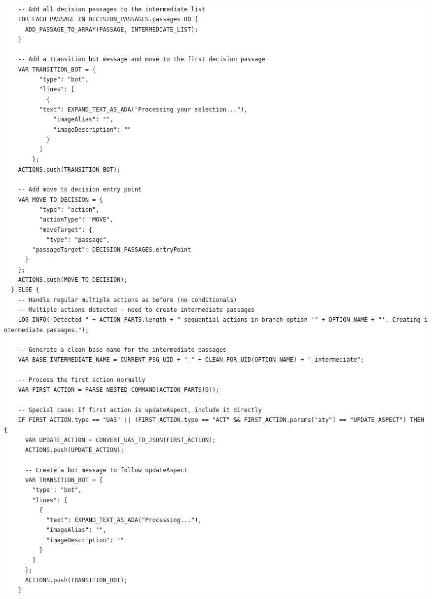         -- Add all decision passages to the intermediate list
        FOR EACH PASSAGE IN DECISION_PASSAGES.passages DO {
          ADD_PASSAGE_TO_ARRAY(PASSAGE, INTERMEDIATE_LIST);
        }
        
        -- Add a transition bot message and move to the first decision passage
        VAR TRANSITION_BOT = {
              "type": "bot",
              "lines": [
                {
              "text": EXPAND_TEXT_AS_ADA("Processing your selection..."),
                  "imageAlias": "",
                  "imageDescription": ""
                }
              ]
            };
        ACTIONS.push(TRANSITION_BOT);
        
        -- Add move to decision entry point
        VAR MOVE_TO_DECISION = {
              "type": "action",
              "actionType": "MOVE",
              "moveTarget": {
                "type": "passage",
            "passageTarget": DECISION_PASSAGES.entryPoint
          }
        };
        ACTIONS.push(MOVE_TO_DECISION);
      } ELSE {
        -- Handle regular multiple actions as before (no conditionals)
        -- Multiple actions detected - need to create intermediate passages
        LOG_INFO("Detected " + ACTION_PARTS.length + " sequential actions in branch option '" + OPTION_NAME + "'. Creating intermediate passages.");
        
        -- Generate a clean base name for the intermediate passages
        VAR BASE_INTERMEDIATE_NAME = CURRENT_PSG_UID + "_" + CLEAN_FOR_UID(OPTION_NAME) + "_intermediate";
        
        -- Process the first action normally
        VAR FIRST_ACTION = PARSE_NESTED_COMMAND(ACTION_PARTS[0]);
        
        -- Special case: If first action is updateAspect, include it directly
        IF FIRST_ACTION.type == "UAS" || (FIRST_ACTION.type == "ACT" && FIRST_ACTION.params["aty"] == "UPDATE_ASPECT") THEN {
          VAR UPDATE_ACTION = CONVERT_UAS_TO_JSON(FIRST_ACTION);
          ACTIONS.push(UPDATE_ACTION);
          
          -- Create a bot message to follow updateAspect
          VAR TRANSITION_BOT = {
            "type": "bot",
            "lines": [
              {
                "text": EXPAND_TEXT_AS_ADA("Processing..."),
                "imageAlias": "",
                "imageDescription": ""
              }
            ]
          };
          ACTIONS.push(TRANSITION_BOT);
        }
        